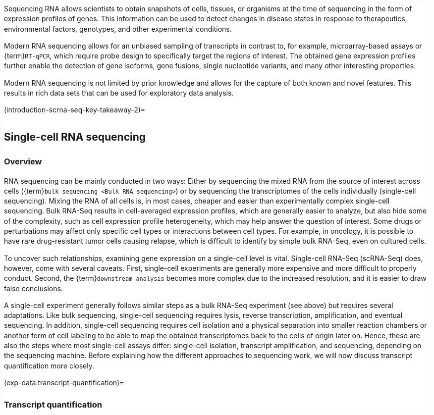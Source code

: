 Sequencing RNA allows scientists to obtain snapshots of cells, tissues, or organisms at the time of sequencing in the form of expression profiles of genes.
This information can be used to detect changes in disease states in response to therapeutics, environmental factors, genotypes, and other experimental conditions.

Modern RNA sequencing allows for an unbiased sampling of transcripts in contrast to, for example, microarray-based assays or {term}`RT-qPCR`, which require probe design to specifically target the regions of interest.
The obtained gene expression profiles further enable the detection of gene isoforms, gene fusions, single nucleotide variants, and many other interesting properties.

Modern RNA sequencing is not limited by prior knowledge and allows for the capture of both known and novel features.
This results in rich data sets that can be used for exploratory data analysis.

(introduction-scrna-seq-key-takeaway-2)=

## Single-cell RNA sequencing

### Overview

RNA sequencing can be mainly conducted in two ways: Either by sequencing the mixed RNA from the source of interest across cells ({term}`bulk sequencing <Bulk RNA sequencing>`) or by sequencing the transcriptomes of the cells individually (single-cell sequencing).
Mixing the RNA of all cells is, in most cases, cheaper and easier than experimentally complex single-cell sequencing.
Bulk RNA-Seq results in cell-averaged expression profiles, which are generally easier to analyze, but also hide some of the complexity, such as cell expression profile heterogeneity, which may help answer the question of interest.
Some drugs or perturbations may affect only specific cell types or interactions between cell types.
For example, in oncology, it is possible to have rare drug-resistant tumor cells causing relapse, which is difficult to identify by simple bulk RNA-Seq, even on cultured cells.

To uncover such relationships, examining gene expression on a single-cell level is vital.
Single-cell RNA-Seq (scRNA-Seq) does, however, come with several caveats.
First, single-cell experiments are generally more expensive and more difficult to properly conduct.
Second, the {term}`downstream analysis` becomes more complex due to the increased resolution, and it is easier to draw false conclusions.

A single-cell experiment generally follows similar steps as a bulk RNA-Seq experiment (see above) but requires several adaptations.
Like bulk sequencing, single-cell sequencing requires lysis, reverse transcription, amplification, and eventual sequencing.
In addition, single-cell sequencing requires cell isolation and a physical separation into smaller reaction chambers or another form of cell labeling to be able to map the obtained transcriptomes back to the cells of origin later on.
Hence, these are also the steps where most single-cell assays differ: single-cell isolation, transcript amplification, and sequencing, depending on the sequencing machine.
Before explaining how the different approaches to sequencing work, we will now discuss transcript quantification more closely.

(exp-data:transcript-quantification)=

### Transcript quantification
